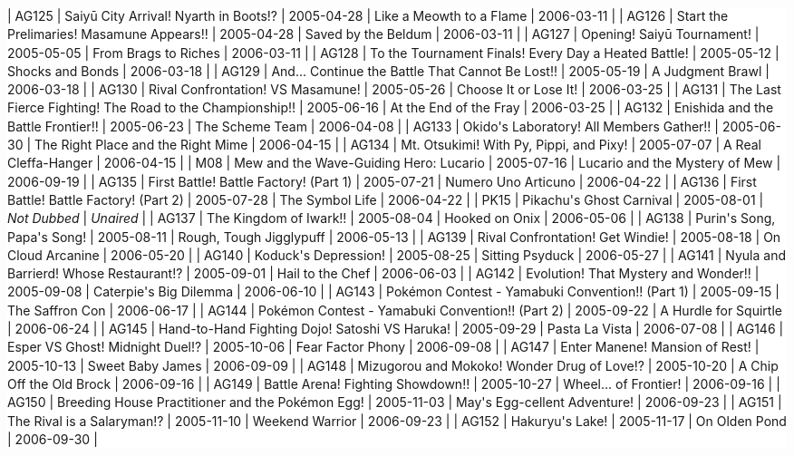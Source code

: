 | AG125 | Saiyū City Arrival! Nyarth in Boots!?                                       | 2005-04-28       | Like a Meowth to a Flame                                           | 2006-03-11      |
| AG126 | Start the Prelimaries! Masamune Appears!!                                   | 2005-04-28       | Saved by the Beldum                                                | 2006-03-11      |
| AG127 | Opening! Saiyū Tournament!                                                  | 2005-05-05       | From Brags to Riches                                               | 2006-03-11      |
| AG128 | To the Tournament Finals! Every Day a Heated Battle!                        | 2005-05-12       | Shocks and Bonds                                                   | 2006-03-18      |
| AG129 | And... Continue the Battle That Cannot Be Lost!!                            | 2005-05-19       | A Judgment Brawl                                                   | 2006-03-18      |
| AG130 | Rival Confrontation! VS Masamune!                                           | 2005-05-26       | Choose It or Lose It!                                              | 2006-03-25      |
| AG131 | The Last Fierce Fighting! The Road to the Championship!!                    | 2005-06-16       | At the End of the Fray                                             | 2006-03-25      |
| AG132 | Enishida and the Battle Frontier!!                                          | 2005-06-23       | The Scheme Team                                                    | 2006-04-08      |
| AG133 | Okido's Laboratory! All Members Gather!!                                    | 2005-06-30       | The Right Place and the Right Mime                                 | 2006-04-15      |
| AG134 | Mt. Otsukimi! With Py, Pippi, and Pixy!                                     | 2005-07-07       | A Real Cleffa-Hanger                                               | 2006-04-15      |
| M08   | Mew and the Wave-Guiding Hero: Lucario                                      | 2005-07-16       | Lucario and the Mystery of Mew                                     | 2006-09-19      |
| AG135 | First Battle! Battle Factory! (Part 1)                                      | 2005-07-21       | Numero Uno Articuno                                                | 2006-04-22      |
| AG136 | First Battle! Battle Factory! (Part 2)                                      | 2005-07-28       | The Symbol Life                                                    | 2006-04-22      |
| PK15  | Pikachu's Ghost Carnival                                                    | 2005-08-01       | _Not Dubbed_                                                       | _Unaired_       |
| AG137 | The Kingdom of Iwark!!                                                      | 2005-08-04       | Hooked on Onix                                                     | 2006-05-06      |
| AG138 | Purin's Song, Papa's Song!                                                  | 2005-08-11       | Rough, Tough Jigglypuff                                            | 2006-05-13      |
| AG139 | Rival Confrontation! Get Windie!                                            | 2005-08-18       | On Cloud Arcanine                                                  | 2006-05-20      |
| AG140 | Koduck's Depression!                                                        | 2005-08-25       | Sitting Psyduck                                                    | 2006-05-27      |
| AG141 | Nyula and Barrierd! Whose Restaurant!?                                      | 2005-09-01       | Hail to the Chef                                                   | 2006-06-03      |
| AG142 | Evolution! That Mystery and Wonder!!                                        | 2005-09-08       | Caterpie's Big Dilemma                                             | 2006-06-10      |
| AG143 | Pokémon Contest - Yamabuki Convention!! (Part 1)                            | 2005-09-15       | The Saffron Con                                                    | 2006-06-17      |
| AG144 | Pokémon Contest - Yamabuki Convention!! (Part 2)                            | 2005-09-22       | A Hurdle for Squirtle                                              | 2006-06-24      |
| AG145 | Hand-to-Hand Fighting Dojo! Satoshi VS Haruka!                              | 2005-09-29       | Pasta La Vista                                                     | 2006-07-08      |
| AG146 | Esper VS Ghost! Midnight Duel!?                                             | 2005-10-06       | Fear Factor Phony                                                  | 2006-09-08      |
| AG147 | Enter Manene! Mansion of Rest!                                              | 2005-10-13       | Sweet Baby James                                                   | 2006-09-09      |
| AG148 | Mizugorou and Mokoko! Wonder Drug of Love!?                                 | 2005-10-20       | A Chip Off the Old Brock                                           | 2006-09-16      |
| AG149 | Battle Arena! Fighting Showdown!!                                           | 2005-10-27       | Wheel... of Frontier!                                              | 2006-09-16      |
| AG150 | Breeding House Practitioner and the Pokémon Egg!                            | 2005-11-03       | May's Egg-cellent Adventure!                                       | 2006-09-23      |
| AG151 | The Rival is a Salaryman!?                                                  | 2005-11-10       | Weekend Warrior                                                    | 2006-09-23      |
| AG152 | Hakuryu's Lake!                                                             | 2005-11-17       | On Olden Pond                                                      | 2006-09-30      |